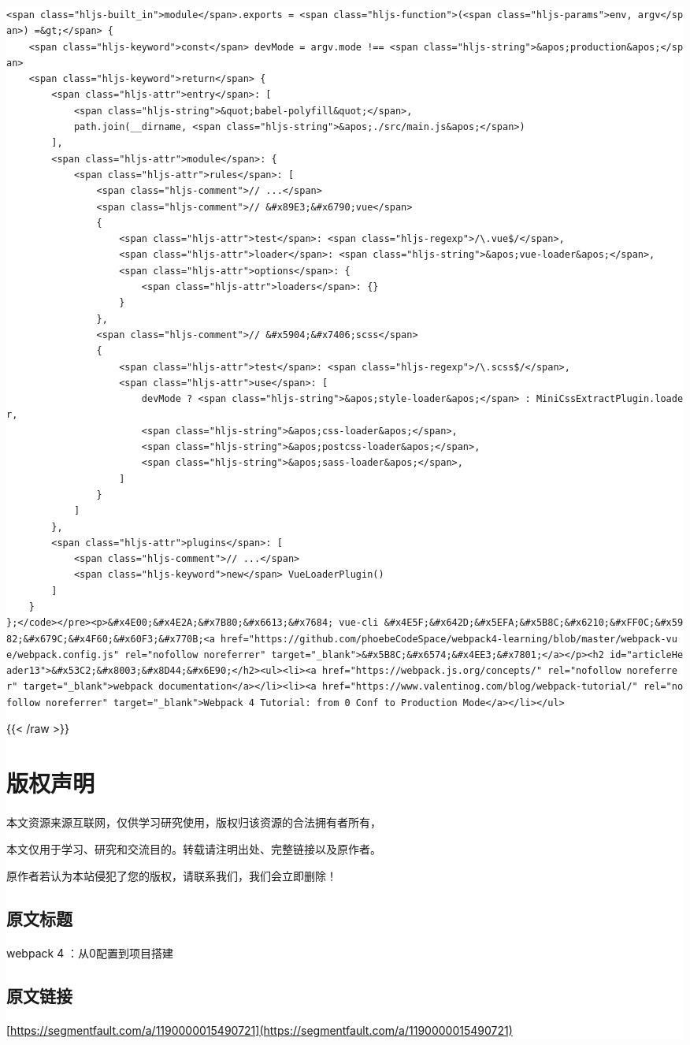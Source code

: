     <span class="hljs-built_in">module</span>.exports = <span class="hljs-function">(<span class="hljs-params">env, argv</span>) =&gt;</span> {
        <span class="hljs-keyword">const</span> devMode = argv.mode !== <span class="hljs-string">&apos;production&apos;</span>
        <span class="hljs-keyword">return</span> {
            <span class="hljs-attr">entry</span>: [
                <span class="hljs-string">&quot;babel-polyfill&quot;</span>,
                path.join(__dirname, <span class="hljs-string">&apos;./src/main.js&apos;</span>)
            ],
            <span class="hljs-attr">module</span>: {
                <span class="hljs-attr">rules</span>: [
                    <span class="hljs-comment">// ...</span>
                    <span class="hljs-comment">// &#x89E3;&#x6790;vue</span>
                    {
                        <span class="hljs-attr">test</span>: <span class="hljs-regexp">/\.vue$/</span>,
                        <span class="hljs-attr">loader</span>: <span class="hljs-string">&apos;vue-loader&apos;</span>,
                        <span class="hljs-attr">options</span>: {
                            <span class="hljs-attr">loaders</span>: {}
                        }
                    },
                    <span class="hljs-comment">// &#x5904;&#x7406;scss</span>
                    {
                        <span class="hljs-attr">test</span>: <span class="hljs-regexp">/\.scss$/</span>,
                        <span class="hljs-attr">use</span>: [
                            devMode ? <span class="hljs-string">&apos;style-loader&apos;</span> : MiniCssExtractPlugin.loader,
                            <span class="hljs-string">&apos;css-loader&apos;</span>,
                            <span class="hljs-string">&apos;postcss-loader&apos;</span>,
                            <span class="hljs-string">&apos;sass-loader&apos;</span>,
                        ]
                    }
                ]
            },
            <span class="hljs-attr">plugins</span>: [
                <span class="hljs-comment">// ...</span>
                <span class="hljs-keyword">new</span> VueLoaderPlugin()
            ]
        }
    };</code></pre><p>&#x4E00;&#x4E2A;&#x7B80;&#x6613;&#x7684; vue-cli &#x4E5F;&#x642D;&#x5EFA;&#x5B8C;&#x6210;&#xFF0C;&#x5982;&#x679C;&#x4F60;&#x60F3;&#x770B;<a href="https://github.com/phoebeCodeSpace/webpack4-learning/blob/master/webpack-vue/webpack.config.js" rel="nofollow noreferrer" target="_blank">&#x5B8C;&#x6574;&#x4EE3;&#x7801;</a></p><h2 id="articleHeader13">&#x53C2;&#x8003;&#x8D44;&#x6E90;</h2><ul><li><a href="https://webpack.js.org/concepts/" rel="nofollow noreferrer" target="_blank">webpack documentation</a></li><li><a href="https://www.valentinog.com/blog/webpack-tutorial/" rel="nofollow noreferrer" target="_blank">Webpack 4 Tutorial: from 0 Conf to Production Mode</a></li></ul>
{{< /raw >}}

# 版权声明
本文资源来源互联网，仅供学习研究使用，版权归该资源的合法拥有者所有，

本文仅用于学习、研究和交流目的。转载请注明出处、完整链接以及原作者。 

原作者若认为本站侵犯了您的版权，请联系我们，我们会立即删除！

## 原文标题
webpack 4 ：从0配置到项目搭建

## 原文链接
[https://segmentfault.com/a/1190000015490721](https://segmentfault.com/a/1190000015490721)

